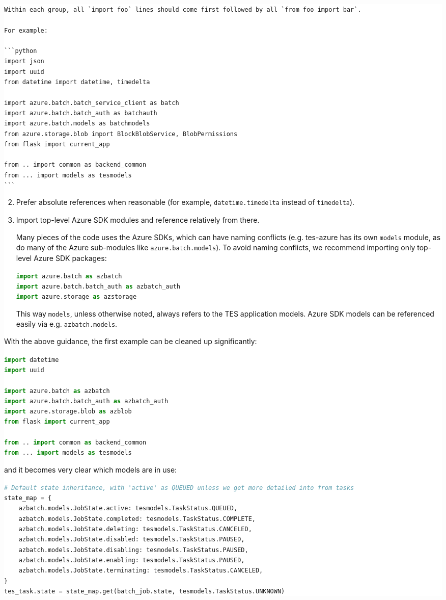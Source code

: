     Within each group, all `import foo` lines should come first followed by all `from foo import bar`.

    For example:

    ```python
    import json
    import uuid
    from datetime import datetime, timedelta

    import azure.batch.batch_service_client as batch
    import azure.batch.batch_auth as batchauth
    import azure.batch.models as batchmodels
    from azure.storage.blob import BlockBlobService, BlobPermissions
    from flask import current_app

    from .. import common as backend_common
    from ... import models as tesmodels
    ```

2. Prefer absolute references when reasonable (for example, `datetime.timedelta` instead of `timedelta`).

3. Import top-level Azure SDK modules and reference relatively from there.

    Many pieces of the code uses the Azure SDKs, which can have naming conflicts (e.g. tes-azure has its own `models` module, as do many of the Azure sub-modules like `azure.batch.models`). To avoid naming conflicts, we recommend importing only top-level Azure SDK packages:
    ```python
    import azure.batch as azbatch
    import azure.batch.batch_auth as azbatch_auth
    import azure.storage as azstorage
    ```

    This way `models`, unless otherwise noted, always refers to the TES application models. Azure SDK models can be referenced easily via e.g. `azbatch.models`.

With the above guidance, the first example can be cleaned up significantly:

```python
import datetime
import uuid

import azure.batch as azbatch
import azure.batch.batch_auth as azbatch_auth
import azure.storage.blob as azblob
from flask import current_app

from .. import common as backend_common
from ... import models as tesmodels
```

and it becomes very clear which models are in use:
```python
# Default state inheritance, with 'active' as QUEUED unless we get more detailed into from tasks
state_map = {
    azbatch.models.JobState.active: tesmodels.TaskStatus.QUEUED,
    azbatch.models.JobState.completed: tesmodels.TaskStatus.COMPLETE,
    azbatch.models.JobState.deleting: tesmodels.TaskStatus.CANCELED,
    azbatch.models.JobState.disabled: tesmodels.TaskStatus.PAUSED,
    azbatch.models.JobState.disabling: tesmodels.TaskStatus.PAUSED,
    azbatch.models.JobState.enabling: tesmodels.TaskStatus.PAUSED,
    azbatch.models.JobState.terminating: tesmodels.TaskStatus.CANCELED,
}
tes_task.state = state_map.get(batch_job.state, tesmodels.TaskStatus.UNKNOWN)
```
